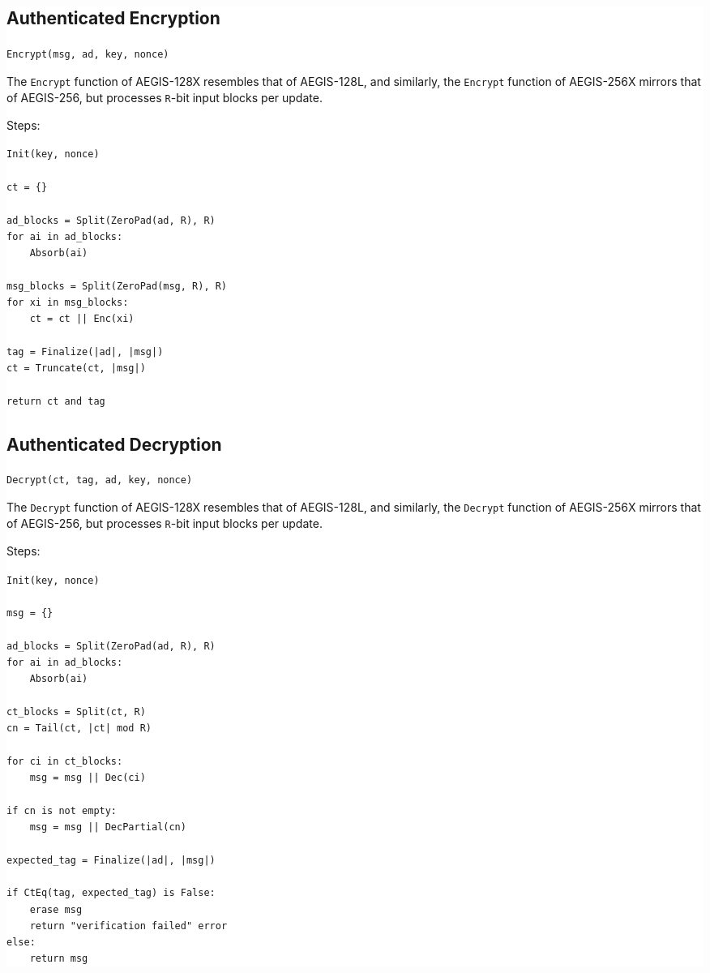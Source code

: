 ## Authenticated Encryption

~~~
Encrypt(msg, ad, key, nonce)
~~~

The `Encrypt` function of AEGIS-128X resembles that of AEGIS-128L, and similarly, the `Encrypt` function of AEGIS-256X mirrors that of AEGIS-256, but processes `R`-bit input blocks per update.

Steps:

~~~
Init(key, nonce)

ct = {}

ad_blocks = Split(ZeroPad(ad, R), R)
for ai in ad_blocks:
    Absorb(ai)

msg_blocks = Split(ZeroPad(msg, R), R)
for xi in msg_blocks:
    ct = ct || Enc(xi)

tag = Finalize(|ad|, |msg|)
ct = Truncate(ct, |msg|)

return ct and tag
~~~

## Authenticated Decryption

~~~
Decrypt(ct, tag, ad, key, nonce)
~~~

The `Decrypt` function of AEGIS-128X resembles that of AEGIS-128L, and similarly, the `Decrypt` function of AEGIS-256X mirrors that of AEGIS-256, but processes `R`-bit input blocks per update.

Steps:

~~~
Init(key, nonce)

msg = {}

ad_blocks = Split(ZeroPad(ad, R), R)
for ai in ad_blocks:
    Absorb(ai)

ct_blocks = Split(ct, R)
cn = Tail(ct, |ct| mod R)

for ci in ct_blocks:
    msg = msg || Dec(ci)

if cn is not empty:
    msg = msg || DecPartial(cn)

expected_tag = Finalize(|ad|, |msg|)

if CtEq(tag, expected_tag) is False:
    erase msg
    return "verification failed" error
else:
    return msg
~~~